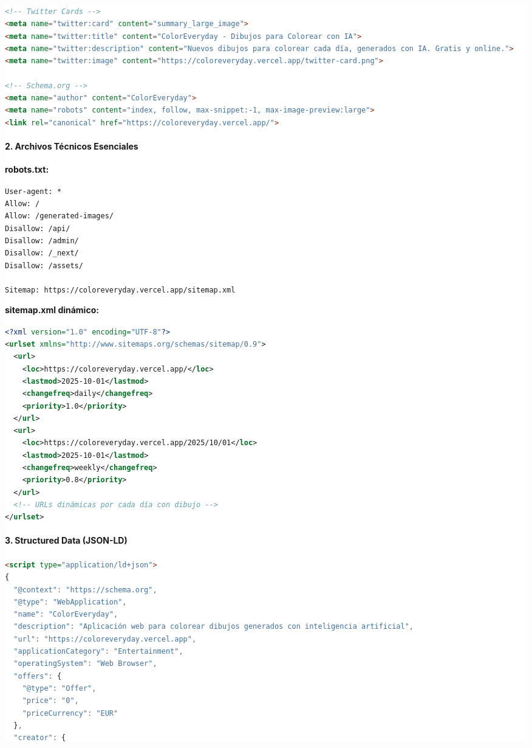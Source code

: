 ```html
<!-- Twitter Cards -->
<meta name="twitter:card" content="summary_large_image">
<meta name="twitter:title" content="ColorEveryday - Dibujos para Colorear con IA">
<meta name="twitter:description" content="Nuevos dibujos para colorear cada día, generados con IA. Gratis y online.">
<meta name="twitter:image" content="https://coloreveryday.vercel.app/twitter-card.png">

<!-- Schema.org -->
<meta name="author" content="ColorEveryday">
<meta name="robots" content="index, follow, max-snippet:-1, max-image-preview:large">
<link rel="canonical" href="https://coloreveryday.vercel.app/">
```

#### **2. Archivos Técnicos Esenciales**

**robots.txt:**
```
User-agent: *
Allow: /
Allow: /generated-images/
Disallow: /api/
Disallow: /admin/
Disallow: /_next/
Disallow: /assets/

Sitemap: https://coloreveryday.vercel.app/sitemap.xml
```

**sitemap.xml dinámico:**
```xml
<?xml version="1.0" encoding="UTF-8"?>
<urlset xmlns="http://www.sitemaps.org/schemas/sitemap/0.9">
  <url>
    <loc>https://coloreveryday.vercel.app/</loc>
    <lastmod>2025-10-01</lastmod>
    <changefreq>daily</changefreq>
    <priority>1.0</priority>
  </url>
  <url>
    <loc>https://coloreveryday.vercel.app/2025/10/01</loc>
    <lastmod>2025-10-01</lastmod>
    <changefreq>weekly</changefreq>
    <priority>0.8</priority>
  </url>
  <!-- URLs dinámicas por cada día con dibujo -->
</urlset>
```

#### **3. Structured Data (JSON-LD)**
```html
<script type="application/ld+json">
{
  "@context": "https://schema.org",
  "@type": "WebApplication",
  "name": "ColorEveryday",
  "description": "Aplicación web para colorear dibujos generados con inteligencia artificial",
  "url": "https://coloreveryday.vercel.app",
  "applicationCategory": "Entertainment",
  "operatingSystem": "Web Browser",
  "offers": {
    "@type": "Offer",
    "price": "0",
    "priceCurrency": "EUR"
  },
  "creator": {
```